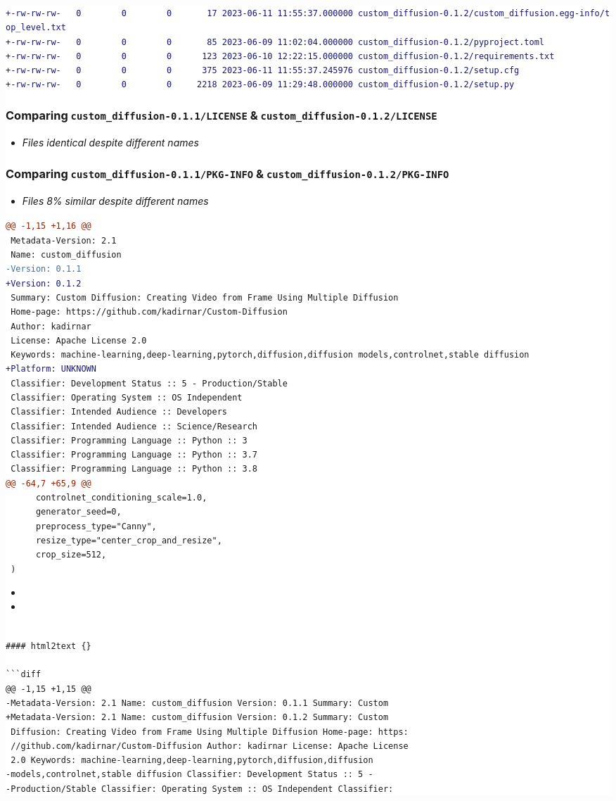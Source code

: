 ```diff
+-rw-rw-rw-   0        0        0       17 2023-06-11 11:55:37.000000 custom_diffusion-0.1.2/custom_diffusion.egg-info/top_level.txt
+-rw-rw-rw-   0        0        0       85 2023-06-09 11:02:04.000000 custom_diffusion-0.1.2/pyproject.toml
+-rw-rw-rw-   0        0        0      123 2023-06-10 12:22:15.000000 custom_diffusion-0.1.2/requirements.txt
+-rw-rw-rw-   0        0        0      375 2023-06-11 11:55:37.245976 custom_diffusion-0.1.2/setup.cfg
+-rw-rw-rw-   0        0        0     2218 2023-06-09 11:29:48.000000 custom_diffusion-0.1.2/setup.py
```

### Comparing `custom_diffusion-0.1.1/LICENSE` & `custom_diffusion-0.1.2/LICENSE`

 * *Files identical despite different names*

### Comparing `custom_diffusion-0.1.1/PKG-INFO` & `custom_diffusion-0.1.2/PKG-INFO`

 * *Files 8% similar despite different names*

```diff
@@ -1,15 +1,16 @@
 Metadata-Version: 2.1
 Name: custom_diffusion
-Version: 0.1.1
+Version: 0.1.2
 Summary: Custom Diffusion: Creating Video from Frame Using Multiple Diffusion
 Home-page: https://github.com/kadirnar/Custom-Diffusion
 Author: kadirnar
 License: Apache License 2.0
 Keywords: machine-learning,deep-learning,pytorch,diffusion,diffusion models,controlnet,stable diffusion
+Platform: UNKNOWN
 Classifier: Development Status :: 5 - Production/Stable
 Classifier: Operating System :: OS Independent
 Classifier: Intended Audience :: Developers
 Classifier: Intended Audience :: Science/Research
 Classifier: Programming Language :: Python :: 3
 Classifier: Programming Language :: Python :: 3.7
 Classifier: Programming Language :: Python :: 3.8
@@ -64,7 +65,9 @@
      controlnet_conditioning_scale=1.0,
      generator_seed=0,
      preprocess_type="Canny",
      resize_type="center_crop_and_resize",
      crop_size=512,
 )
 ```
+
+
```

#### html2text {}

```diff
@@ -1,15 +1,15 @@
-Metadata-Version: 2.1 Name: custom_diffusion Version: 0.1.1 Summary: Custom
+Metadata-Version: 2.1 Name: custom_diffusion Version: 0.1.2 Summary: Custom
 Diffusion: Creating Video from Frame Using Multiple Diffusion Home-page: https:
 //github.com/kadirnar/Custom-Diffusion Author: kadirnar License: Apache License
 2.0 Keywords: machine-learning,deep-learning,pytorch,diffusion,diffusion
-models,controlnet,stable diffusion Classifier: Development Status :: 5 -
-Production/Stable Classifier: Operating System :: OS Independent Classifier:
```